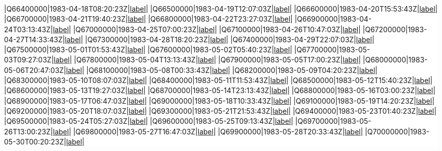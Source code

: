 |Q66400000|1983-04-18T08:20:23Z|[label](https://github.com/link)|
|Q66500000|1983-04-19T12:07:03Z|[label](https://github.com/link)|
|Q66600000|1983-04-20T15:53:43Z|[label](https://github.com/link)|
|Q66700000|1983-04-21T19:40:23Z|[label](https://github.com/link)|
|Q66800000|1983-04-22T23:27:03Z|[label](https://github.com/link)|
|Q66900000|1983-04-24T03:13:43Z|[label](https://github.com/link)|
|Q67000000|1983-04-25T07:00:23Z|[label](https://github.com/link)|
|Q67100000|1983-04-26T10:47:03Z|[label](https://github.com/link)|
|Q67200000|1983-04-27T14:33:43Z|[label](https://github.com/link)|
|Q67300000|1983-04-28T18:20:23Z|[label](https://github.com/link)|
|Q67400000|1983-04-29T22:07:03Z|[label](https://github.com/link)|
|Q67500000|1983-05-01T01:53:43Z|[label](https://github.com/link)|
|Q67600000|1983-05-02T05:40:23Z|[label](https://github.com/link)|
|Q67700000|1983-05-03T09:27:03Z|[label](https://github.com/link)|
|Q67800000|1983-05-04T13:13:43Z|[label](https://github.com/link)|
|Q67900000|1983-05-05T17:00:23Z|[label](https://github.com/link)|
|Q68000000|1983-05-06T20:47:03Z|[label](https://github.com/link)|
|Q68100000|1983-05-08T00:33:43Z|[label](https://github.com/link)|
|Q68200000|1983-05-09T04:20:23Z|[label](https://github.com/link)|
|Q68300000|1983-05-10T08:07:03Z|[label](https://github.com/link)|
|Q68400000|1983-05-11T11:53:43Z|[label](https://github.com/link)|
|Q68500000|1983-05-12T15:40:23Z|[label](https://github.com/link)|
|Q68600000|1983-05-13T19:27:03Z|[label](https://github.com/link)|
|Q68700000|1983-05-14T23:13:43Z|[label](https://github.com/link)|
|Q68800000|1983-05-16T03:00:23Z|[label](https://github.com/link)|
|Q68900000|1983-05-17T06:47:03Z|[label](https://github.com/link)|
|Q69000000|1983-05-18T10:33:43Z|[label](https://github.com/link)|
|Q69100000|1983-05-19T14:20:23Z|[label](https://github.com/link)|
|Q69200000|1983-05-20T18:07:03Z|[label](https://github.com/link)|
|Q69300000|1983-05-21T21:53:43Z|[label](https://github.com/link)|
|Q69400000|1983-05-23T01:40:23Z|[label](https://github.com/link)|
|Q69500000|1983-05-24T05:27:03Z|[label](https://github.com/link)|
|Q69600000|1983-05-25T09:13:43Z|[label](https://github.com/link)|
|Q69700000|1983-05-26T13:00:23Z|[label](https://github.com/link)|
|Q69800000|1983-05-27T16:47:03Z|[label](https://github.com/link)|
|Q69900000|1983-05-28T20:33:43Z|[label](https://github.com/link)|
|Q70000000|1983-05-30T00:20:23Z|[label](https://github.com/link)|